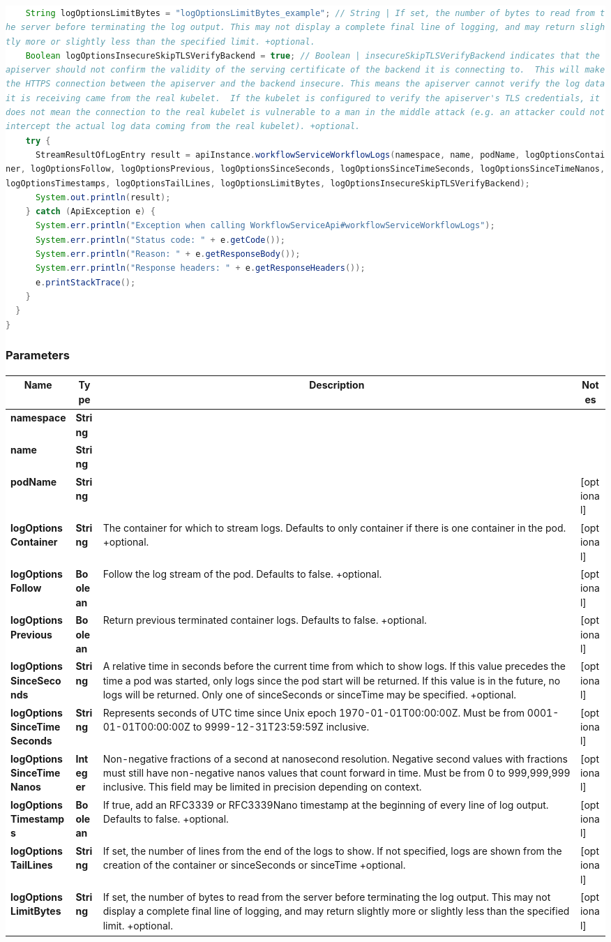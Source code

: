 ```java
    String logOptionsLimitBytes = "logOptionsLimitBytes_example"; // String | If set, the number of bytes to read from the server before terminating the log output. This may not display a complete final line of logging, and may return slightly more or slightly less than the specified limit. +optional.
    Boolean logOptionsInsecureSkipTLSVerifyBackend = true; // Boolean | insecureSkipTLSVerifyBackend indicates that the apiserver should not confirm the validity of the serving certificate of the backend it is connecting to.  This will make the HTTPS connection between the apiserver and the backend insecure. This means the apiserver cannot verify the log data it is receiving came from the real kubelet.  If the kubelet is configured to verify the apiserver's TLS credentials, it does not mean the connection to the real kubelet is vulnerable to a man in the middle attack (e.g. an attacker could not intercept the actual log data coming from the real kubelet). +optional.
    try {
      StreamResultOfLogEntry result = apiInstance.workflowServiceWorkflowLogs(namespace, name, podName, logOptionsContainer, logOptionsFollow, logOptionsPrevious, logOptionsSinceSeconds, logOptionsSinceTimeSeconds, logOptionsSinceTimeNanos, logOptionsTimestamps, logOptionsTailLines, logOptionsLimitBytes, logOptionsInsecureSkipTLSVerifyBackend);
      System.out.println(result);
    } catch (ApiException e) {
      System.err.println("Exception when calling WorkflowServiceApi#workflowServiceWorkflowLogs");
      System.err.println("Status code: " + e.getCode());
      System.err.println("Reason: " + e.getResponseBody());
      System.err.println("Response headers: " + e.getResponseHeaders());
      e.printStackTrace();
    }
  }
}
```

### Parameters

Name | Type | Description  | Notes
------------- | ------------- | ------------- | -------------
 **namespace** | **String**|  |
 **name** | **String**|  |
 **podName** | **String**|  | [optional]
 **logOptionsContainer** | **String**| The container for which to stream logs. Defaults to only container if there is one container in the pod. +optional. | [optional]
 **logOptionsFollow** | **Boolean**| Follow the log stream of the pod. Defaults to false. +optional. | [optional]
 **logOptionsPrevious** | **Boolean**| Return previous terminated container logs. Defaults to false. +optional. | [optional]
 **logOptionsSinceSeconds** | **String**| A relative time in seconds before the current time from which to show logs. If this value precedes the time a pod was started, only logs since the pod start will be returned. If this value is in the future, no logs will be returned. Only one of sinceSeconds or sinceTime may be specified. +optional. | [optional]
 **logOptionsSinceTimeSeconds** | **String**| Represents seconds of UTC time since Unix epoch 1970-01-01T00:00:00Z. Must be from 0001-01-01T00:00:00Z to 9999-12-31T23:59:59Z inclusive. | [optional]
 **logOptionsSinceTimeNanos** | **Integer**| Non-negative fractions of a second at nanosecond resolution. Negative second values with fractions must still have non-negative nanos values that count forward in time. Must be from 0 to 999,999,999 inclusive. This field may be limited in precision depending on context. | [optional]
 **logOptionsTimestamps** | **Boolean**| If true, add an RFC3339 or RFC3339Nano timestamp at the beginning of every line of log output. Defaults to false. +optional. | [optional]
 **logOptionsTailLines** | **String**| If set, the number of lines from the end of the logs to show. If not specified, logs are shown from the creation of the container or sinceSeconds or sinceTime +optional. | [optional]
 **logOptionsLimitBytes** | **String**| If set, the number of bytes to read from the server before terminating the log output. This may not display a complete final line of logging, and may return slightly more or slightly less than the specified limit. +optional. | [optional]